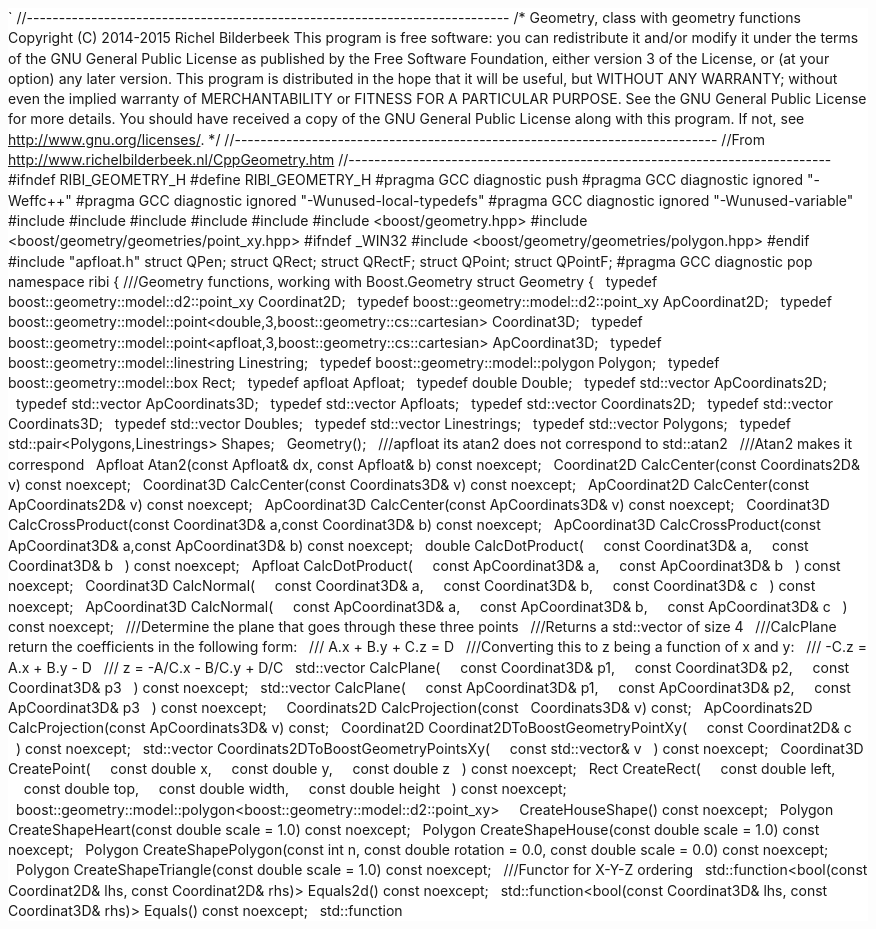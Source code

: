 
` //--------------------------------------------------------------------------- /* Geometry, class with geometry functions Copyright (C) 2014-2015 Richel Bilderbeek  This program is free software: you can redistribute it and/or modify it under the terms of the GNU General Public License as published by the Free Software Foundation, either version 3 of the License, or (at your option) any later version.  This program is distributed in the hope that it will be useful, but WITHOUT ANY WARRANTY; without even the implied warranty of MERCHANTABILITY or FITNESS FOR A PARTICULAR PURPOSE. See the GNU General Public License for more details. You should have received a copy of the GNU General Public License along with this program. If not, see <http://www.gnu.org/licenses/>. */ //--------------------------------------------------------------------------- //From http://www.richelbilderbeek.nl/CppGeometry.htm //--------------------------------------------------------------------------- #ifndef RIBI_GEOMETRY_H #define RIBI_GEOMETRY_H  #pragma GCC diagnostic push #pragma GCC diagnostic ignored "-Weffc++" #pragma GCC diagnostic ignored "-Wunused-local-typedefs" #pragma GCC diagnostic ignored "-Wunused-variable" #include <cassert> #include <functional> #include <string> #include <tuple> #include <vector> #include <boost/geometry.hpp> #include <boost/geometry/geometries/point_xy.hpp> #ifndef _WIN32 #include <boost/geometry/geometries/polygon.hpp> #endif  #include "apfloat.h"  struct QPen; struct QRect; struct QRectF; struct QPoint; struct QPointF; #pragma GCC diagnostic pop  namespace ribi {  ///Geometry functions, working with Boost.Geometry struct Geometry {   typedef boost::geometry::model::d2::point_xy<double> Coordinat2D;   typedef boost::geometry::model::d2::point_xy<apfloat> ApCoordinat2D;   typedef boost::geometry::model::point<double,3,boost::geometry::cs::cartesian> Coordinat3D;   typedef boost::geometry::model::point<apfloat,3,boost::geometry::cs::cartesian> ApCoordinat3D;    typedef boost::geometry::model::linestring<Coordinat2D> Linestring;   typedef boost::geometry::model::polygon<Coordinat2D> Polygon;   typedef boost::geometry::model::box<Coordinat2D> Rect;    typedef apfloat Apfloat;   typedef double Double;   typedef std::vector<ApCoordinat2D> ApCoordinats2D;   typedef std::vector<ApCoordinat3D> ApCoordinats3D;   typedef std::vector<Apfloat> Apfloats;   typedef std::vector<Coordinat2D> Coordinats2D;   typedef std::vector<Coordinat3D> Coordinats3D;   typedef std::vector<Double> Doubles;   typedef std::vector<Linestring> Linestrings;   typedef std::vector<Polygon> Polygons;    typedef std::pair<Polygons,Linestrings> Shapes;    Geometry();    ///apfloat its atan2 does not correspond to std::atan2   ///Atan2 makes it correspond   Apfloat Atan2(const Apfloat& dx, const Apfloat& b) const noexcept;    Coordinat2D CalcCenter(const Coordinats2D& v) const noexcept;   Coordinat3D CalcCenter(const Coordinats3D& v) const noexcept;   ApCoordinat2D CalcCenter(const ApCoordinats2D& v) const noexcept;   ApCoordinat3D CalcCenter(const ApCoordinats3D& v) const noexcept;    Coordinat3D CalcCrossProduct(const Coordinat3D& a,const Coordinat3D& b) const noexcept;   ApCoordinat3D CalcCrossProduct(const ApCoordinat3D& a,const ApCoordinat3D& b) const noexcept;     double CalcDotProduct(     const Coordinat3D& a,     const Coordinat3D& b   ) const noexcept;    Apfloat CalcDotProduct(     const ApCoordinat3D& a,     const ApCoordinat3D& b   ) const noexcept;    Coordinat3D CalcNormal(     const Coordinat3D& a,     const Coordinat3D& b,     const Coordinat3D& c   ) const noexcept;    ApCoordinat3D CalcNormal(     const ApCoordinat3D& a,     const ApCoordinat3D& b,     const ApCoordinat3D& c   ) const noexcept;    ///Determine the plane that goes through these three points   ///Returns a std::vector of size 4   ///CalcPlane return the coefficients in the following form:   /// A.x + B.y + C.z = D   ///Converting this to z being a function of x and y:   /// -C.z = A.x + B.y - D   /// z = -A/C.x - B/C.y + D/C   std::vector<double> CalcPlane(     const Coordinat3D& p1,     const Coordinat3D& p2,     const Coordinat3D& p3   ) const noexcept;    std::vector<apfloat> CalcPlane(     const ApCoordinat3D& p1,     const ApCoordinat3D& p2,     const ApCoordinat3D& p3   ) const noexcept;      Coordinats2D CalcProjection(const   Coordinats3D& v) const;   ApCoordinats2D CalcProjection(const ApCoordinats3D& v) const;    Coordinat2D Coordinat2DToBoostGeometryPointXy(     const Coordinat2D& c   ) const noexcept;    std::vector<Coordinat2D> Coordinats2DToBoostGeometryPointsXy(     const std::vector<Coordinat2D>& v   ) const noexcept;    Coordinat3D CreatePoint(     const double x,     const double y,     const double z   ) const noexcept;    Rect CreateRect(     const double left,     const double top,     const double width,     const double height   ) const noexcept;    boost::geometry::model::polygon<boost::geometry::model::d2::point_xy<double>>     CreateHouseShape() const noexcept;    Polygon CreateShapeHeart(const double scale = 1.0) const noexcept;   Polygon CreateShapeHouse(const double scale = 1.0) const noexcept;   Polygon CreateShapePolygon(const int n, const double rotation = 0.0, const double scale = 0.0) const noexcept;   Polygon CreateShapeTriangle(const double scale = 1.0) const noexcept;    ///Functor for X-Y-Z ordering   std::function<bool(const Coordinat2D& lhs, const Coordinat2D& rhs)> Equals2d() const noexcept;   std::function<bool(const Coordinat3D& lhs, const Coordinat3D& rhs)> Equals() const noexcept;   std::function